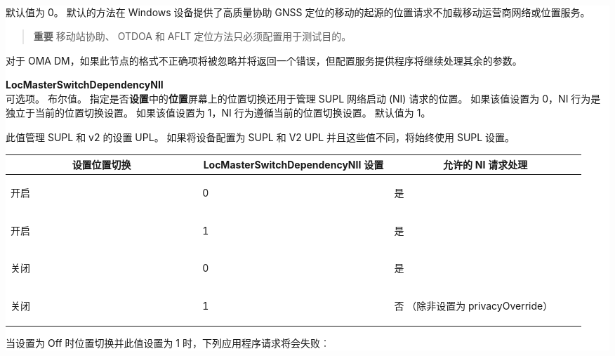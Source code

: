 
 

默认值为 0。 默认的方法在 Windows 设备提供了高质量协助 GNSS 定位的移动的起源的位置请求不加载移动运营商网络或位置服务。

> **重要**  移动站协助、 OTDOA 和 AFLT 定位方法只必须配置用于测试目的。

 

对于 OMA DM，如果此节点的格式不正确项将被忽略并将返回一个错误，但配置服务提供程序将继续处理其余的参数。

<a href="" id="locmasterswitchdependencynii"></a>**LocMasterSwitchDependencyNII**  
可选项。 布尔值。 指定是否**设置**中的**位置**屏幕上的位置切换还用于管理 SUPL 网络启动 (NI) 请求的位置。 如果该值设置为 0，NI 行为是独立于当前的位置切换设置。 如果该值设置为 1，NI 行为遵循当前的位置切换设置。 默认值为 1。

此值管理 SUPL 和 v2 的设置 UPL。 如果将设备配置为 SUPL 和 V2 UPL 并且这些值不同，将始终使用 SUPL 设置。

<table>
<colgroup>
<col width="33%" />
<col width="33%" />
<col width="33%" />
</colgroup>
<thead>
<tr class="header">
<th>设置位置切换</th>
<th>LocMasterSwitchDependencyNII 设置</th>
<th>允许的 NI 请求处理</th>
</tr>
</thead>
<tbody>
<tr class="odd">
<td><p>开启</p></td>
<td><p>0</p></td>
<td><p>是</p></td>
</tr>
<tr class="even">
<td><p>开启</p></td>
<td><p>1</p></td>
<td><p>是</p></td>
</tr>
<tr class="odd">
<td><p>关闭</p></td>
<td><p>0</p></td>
<td><p>是</p></td>
</tr>
<tr class="even">
<td><p>关闭</p></td>
<td><p>1</p></td>
<td><p>否 （除非设置为 privacyOverride）</p></td>
</tr>
</tbody>
</table>

 

当设置为 Off 时位置切换并此值设置为 1 时，下列应用程序请求将会失败︰

